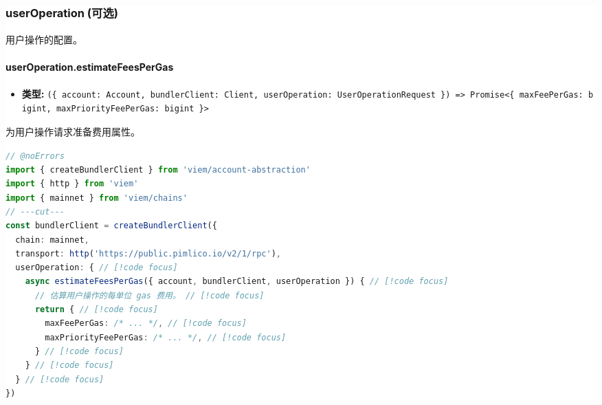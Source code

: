 ### userOperation (可选)

用户操作的配置。

#### userOperation.estimateFeesPerGas

- **类型:** `({ account: Account, bundlerClient: Client, userOperation: UserOperationRequest }) => Promise<{ maxFeePerGas: bigint, maxPriorityFeePerGas: bigint }>`

为用户操作请求准备费用属性。

```ts twoslash
// @noErrors
import { createBundlerClient } from 'viem/account-abstraction'
import { http } from 'viem'
import { mainnet } from 'viem/chains'
// ---cut---
const bundlerClient = createBundlerClient({
  chain: mainnet,
  transport: http('https://public.pimlico.io/v2/1/rpc'),
  userOperation: { // [!code focus]
    async estimateFeesPerGas({ account, bundlerClient, userOperation }) { // [!code focus]
      // 估算用户操作的每单位 gas 费用。 // [!code focus]
      return { // [!code focus]
        maxFeePerGas: /* ... */, // [!code focus]
        maxPriorityFeePerGas: /* ... */, // [!code focus]
      } // [!code focus]
    } // [!code focus]
  } // [!code focus]
})
```